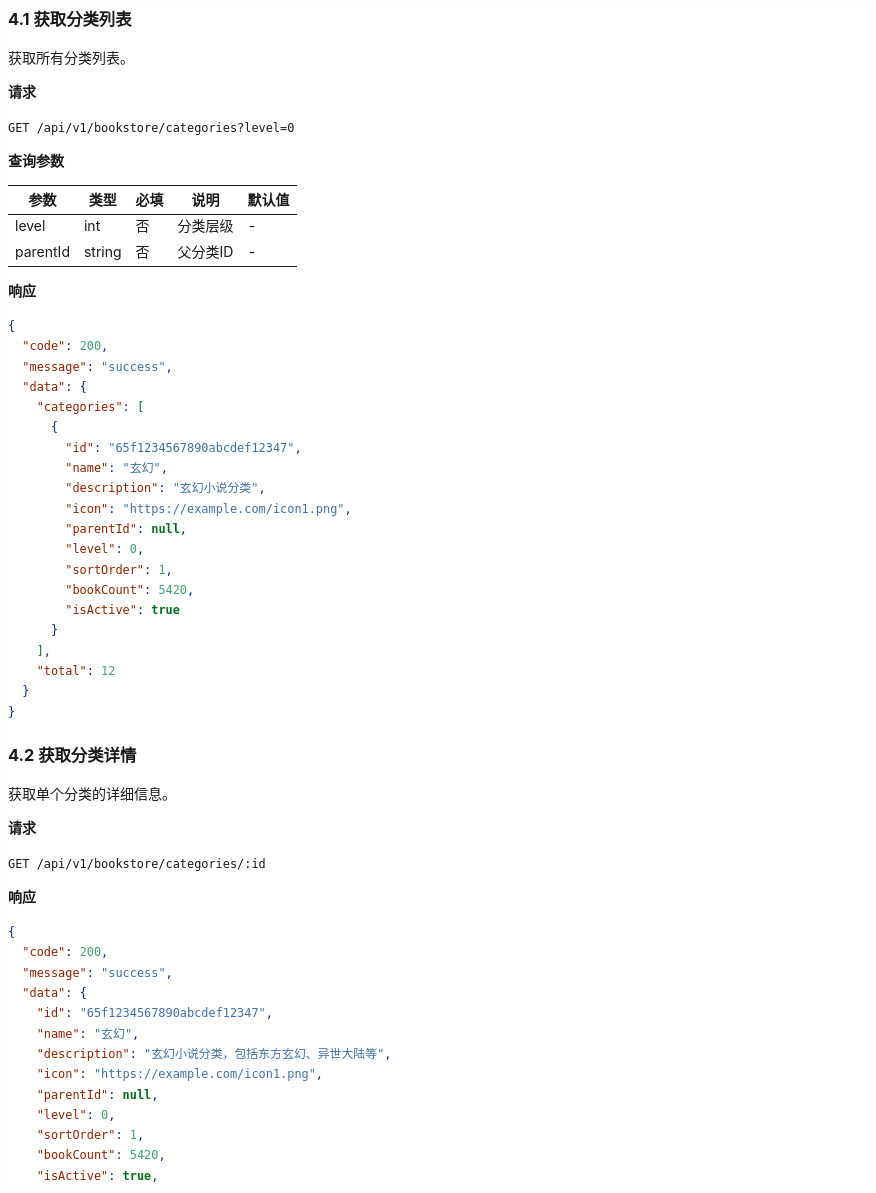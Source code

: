### 4.1 获取分类列表

获取所有分类列表。

**请求**

```
GET /api/v1/bookstore/categories?level=0
```

**查询参数**

| 参数 | 类型 | 必填 | 说明 | 默认值 |
|-----|------|------|------|--------|
| level | int | 否 | 分类层级 | - |
| parentId | string | 否 | 父分类ID | - |

**响应**

```json
{
  "code": 200,
  "message": "success",
  "data": {
    "categories": [
      {
        "id": "65f1234567890abcdef12347",
        "name": "玄幻",
        "description": "玄幻小说分类",
        "icon": "https://example.com/icon1.png",
        "parentId": null,
        "level": 0,
        "sortOrder": 1,
        "bookCount": 5420,
        "isActive": true
      }
    ],
    "total": 12
  }
}
```

### 4.2 获取分类详情

获取单个分类的详细信息。

**请求**

```
GET /api/v1/bookstore/categories/:id
```

**响应**

```json
{
  "code": 200,
  "message": "success",
  "data": {
    "id": "65f1234567890abcdef12347",
    "name": "玄幻",
    "description": "玄幻小说分类，包括东方玄幻、异世大陆等",
    "icon": "https://example.com/icon1.png",
    "parentId": null,
    "level": 0,
    "sortOrder": 1,
    "bookCount": 5420,
    "isActive": true,
```